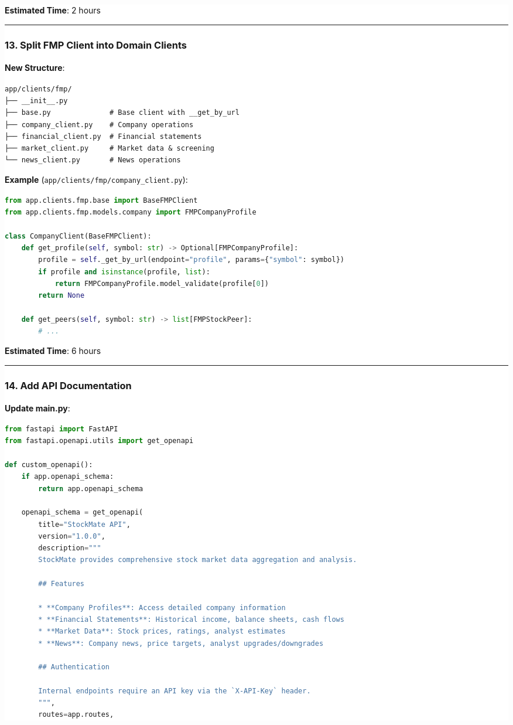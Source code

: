 **Estimated Time**: 2 hours

---

### 13. Split FMP Client into Domain Clients

**New Structure**:
```
app/clients/fmp/
├── __init__.py
├── base.py              # Base client with __get_by_url
├── company_client.py    # Company operations
├── financial_client.py  # Financial statements
├── market_client.py     # Market data & screening
└── news_client.py       # News operations
```

**Example** (`app/clients/fmp/company_client.py`):
```python
from app.clients.fmp.base import BaseFMPClient
from app.clients.fmp.models.company import FMPCompanyProfile

class CompanyClient(BaseFMPClient):
    def get_profile(self, symbol: str) -> Optional[FMPCompanyProfile]:
        profile = self._get_by_url(endpoint="profile", params={"symbol": symbol})
        if profile and isinstance(profile, list):
            return FMPCompanyProfile.model_validate(profile[0])
        return None
    
    def get_peers(self, symbol: str) -> list[FMPStockPeer]:
        # ...
```

**Estimated Time**: 6 hours

---

### 14. Add API Documentation

**Update main.py**:
```python
from fastapi import FastAPI
from fastapi.openapi.utils import get_openapi

def custom_openapi():
    if app.openapi_schema:
        return app.openapi_schema
    
    openapi_schema = get_openapi(
        title="StockMate API",
        version="1.0.0",
        description="""
        StockMate provides comprehensive stock market data aggregation and analysis.
        
        ## Features
        
        * **Company Profiles**: Access detailed company information
        * **Financial Statements**: Historical income, balance sheets, cash flows
        * **Market Data**: Stock prices, ratings, analyst estimates
        * **News**: Company news, price targets, analyst upgrades/downgrades
        
        ## Authentication
        
        Internal endpoints require an API key via the `X-API-Key` header.
        """,
        routes=app.routes,
```
